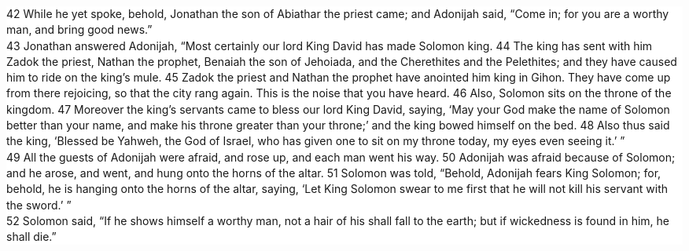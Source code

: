 </div>
<div class="p">
  <span class="verse" id="1KI1V42">
    42
  </span>
  While he yet spoke, behold, Jonathan the son of Abiathar the priest came; and Adonijah said, “Come in; for you are a worthy man, and bring good news.”
</div>
<div class="p">
  <span class="verse" id="1KI1V43">
    43
  </span>
  Jonathan answered Adonijah, “Most certainly our lord King David has made Solomon king.
  <span class="verse" id="1KI1V44">
    44
  </span>
  The king has sent with him Zadok the priest, Nathan the prophet, Benaiah the son of Jehoiada, and the Cherethites and the Pelethites; and they have caused him to ride on the king’s mule.
  <span class="verse" id="1KI1V45">
    45
  </span>
  Zadok the priest and Nathan the prophet have anointed him king in Gihon. They have come up from there rejoicing, so that the city rang again. This is the noise that you have heard.
  <span class="verse" id="1KI1V46">
    46
  </span>
  Also, Solomon sits on the throne of the kingdom.
  <span class="verse" id="1KI1V47">
    47
  </span>
  Moreover the king’s servants came to bless our lord King David, saying, ‘May your God make the name of Solomon better than your name, and make his throne greater than your throne;’ and the king bowed himself on the bed.
  <span class="verse" id="1KI1V48">
    48
  </span>
  Also thus said the king, ‘Blessed be Yahweh, the God of Israel, who has given one to sit on my throne today, my eyes even seeing it.’ ”
</div>
<div class="p">
  <span class="verse" id="1KI1V49">
    49
  </span>
  All the guests of Adonijah were afraid, and rose up, and each man went his way.
  <span class="verse" id="1KI1V50">
    50
  </span>
  Adonijah was afraid because of Solomon; and he arose, and went, and hung onto the horns of the altar.
  <span class="verse" id="1KI1V51">
    51
  </span>
  Solomon was told, “Behold, Adonijah fears King Solomon; for, behold, he is hanging onto the horns of the altar, saying, ‘Let King Solomon swear to me first that he will not kill his servant with the sword.’ ”
</div>
<div class="p">
  <span class="verse" id="1KI1V52">
    52
  </span>
  Solomon said, “If he shows himself a worthy man, not a hair of his shall fall to the earth; but if wickedness is found in him, he shall die.”
</div>
<div class="p">